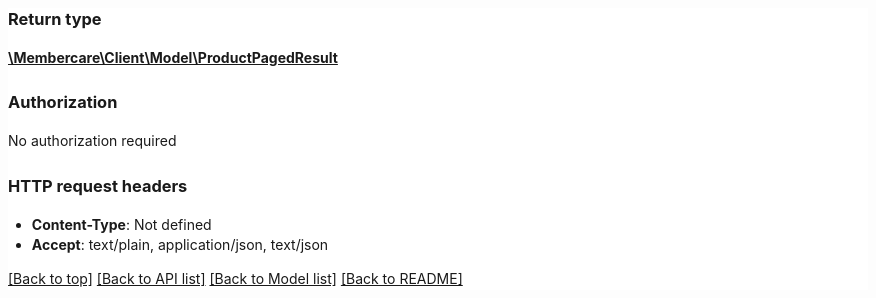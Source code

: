 ### Return type

[**\Membercare\Client\Model\ProductPagedResult**](../Model/ProductPagedResult.md)

### Authorization

No authorization required

### HTTP request headers

 - **Content-Type**: Not defined
 - **Accept**: text/plain, application/json, text/json

[[Back to top]](#) [[Back to API list]](../../README.md#documentation-for-api-endpoints) [[Back to Model list]](../../README.md#documentation-for-models) [[Back to README]](../../README.md)

